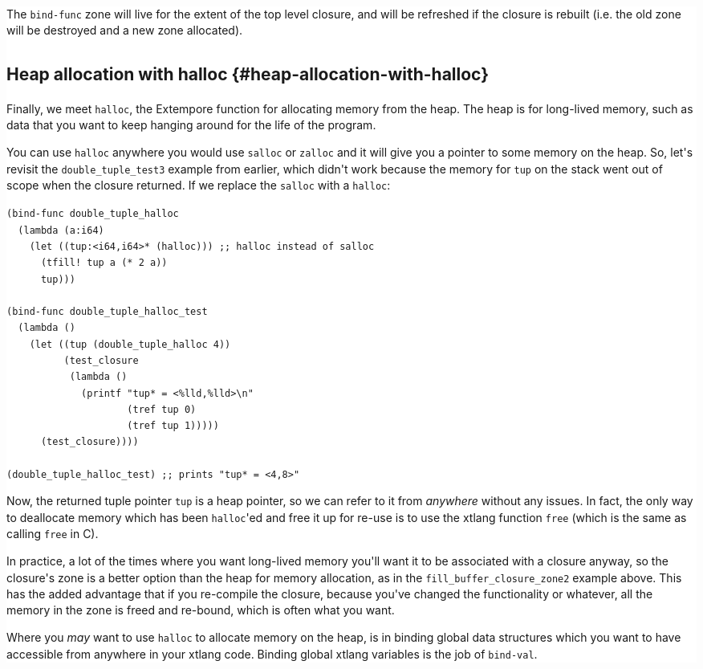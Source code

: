 The `bind-func` zone will live for the extent of the top level closure,
and will be refreshed if the closure is rebuilt (i.e. the old zone will
be destroyed and a new zone allocated).

## Heap allocation with halloc {#heap-allocation-with-halloc}

Finally, we meet `halloc`, the Extempore function for allocating memory
from the heap. The heap is for long-lived memory, such as data that you
want to keep hanging around for the life of the program.

You can use `halloc` anywhere you would use `salloc` or `zalloc` and it
will give you a pointer to some memory on the heap. So, let's revisit
the `double_tuple_test3` example from earlier, which didn't work because
the memory for `tup` on the stack went out of scope when the closure
returned. If we replace the `salloc` with a `halloc`:

~~~~ sourceCode
(bind-func double_tuple_halloc
  (lambda (a:i64)
    (let ((tup:<i64,i64>* (halloc))) ;; halloc instead of salloc
      (tfill! tup a (* 2 a))
      tup)))

(bind-func double_tuple_halloc_test
  (lambda ()
    (let ((tup (double_tuple_halloc 4))
          (test_closure
           (lambda ()
             (printf "tup* = <%lld,%lld>\n"
                     (tref tup 0)
                     (tref tup 1)))))
      (test_closure))))

(double_tuple_halloc_test) ;; prints "tup* = <4,8>"
~~~~

Now, the returned tuple pointer `tup` is a heap pointer, so we can refer
to it from *anywhere* without any issues. In fact, the only way to
deallocate memory which has been `halloc`'ed and free it up for re-use
is to use the xtlang function `free` (which is the same as calling
`free` in C).

In practice, a lot of the times where you want long-lived memory you'll
want it to be associated with a closure anyway, so the closure's zone is
a better option than the heap for memory allocation, as in the
`fill_buffer_closure_zone2` example above. This has the added advantage
that if you re-compile the closure, because you've changed the
functionality or whatever, all the memory in the zone is freed and
re-bound, which is often what you want.

Where you *may* want to use `halloc` to allocate memory on the heap, is
in binding global data structures which you want to have accessible from
anywhere in your xtlang code. Binding global xtlang variables is the job
of `bind-val`.
